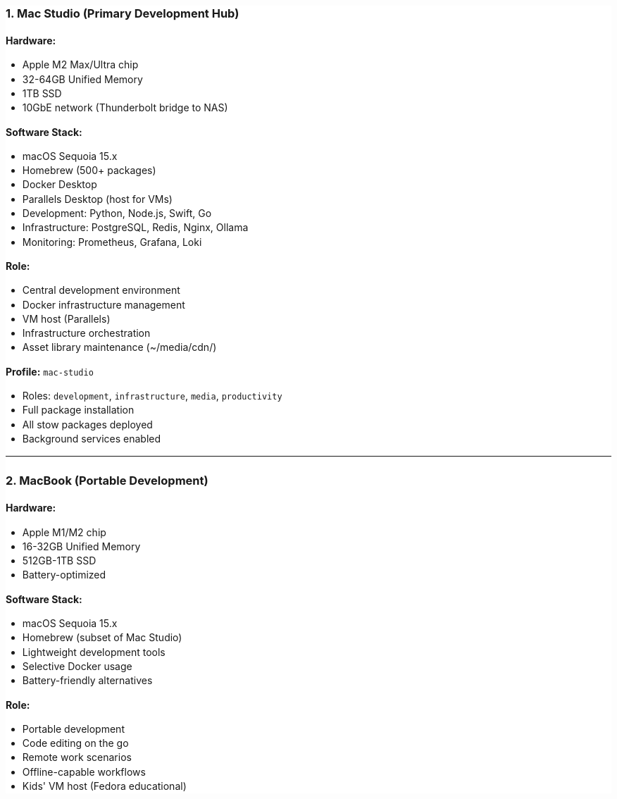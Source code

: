 ### 1. Mac Studio (Primary Development Hub)

**Hardware:**
- Apple M2 Max/Ultra chip
- 32-64GB Unified Memory
- 1TB SSD
- 10GbE network (Thunderbolt bridge to NAS)

**Software Stack:**
- macOS Sequoia 15.x
- Homebrew (500+ packages)
- Docker Desktop
- Parallels Desktop (host for VMs)
- Development: Python, Node.js, Swift, Go
- Infrastructure: PostgreSQL, Redis, Nginx, Ollama
- Monitoring: Prometheus, Grafana, Loki

**Role:**
- Central development environment
- Docker infrastructure management
- VM host (Parallels)
- Infrastructure orchestration
- Asset library maintenance (~/media/cdn/)

**Profile:** `mac-studio`
- Roles: `development`, `infrastructure`, `media`, `productivity`
- Full package installation
- All stow packages deployed
- Background services enabled

---

### 2. MacBook (Portable Development)

**Hardware:**
- Apple M1/M2 chip
- 16-32GB Unified Memory
- 512GB-1TB SSD
- Battery-optimized

**Software Stack:**
- macOS Sequoia 15.x
- Homebrew (subset of Mac Studio)
- Lightweight development tools
- Selective Docker usage
- Battery-friendly alternatives

**Role:**
- Portable development
- Code editing on the go
- Remote work scenarios
- Offline-capable workflows
- Kids' VM host (Fedora educational)
